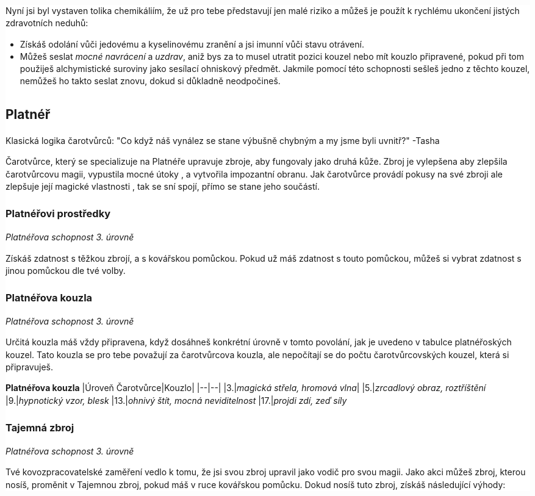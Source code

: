 Nyní jsi byl vystaven tolika chemikáliím, že už pro tebe představují jen malé riziko a můžeš je použít k rychlému ukončení jistých zdravotních neduhů:

- Získáš odolání vůči jedovému a kyselinovému zranění a jsi imunní vůči stavu otrávení.
- Můžeš seslat *mocné navrácení* a *uzdrav*, aniž bys za to musel utratit pozici kouzel nebo mít kouzlo připravené, pokud při tom použiješ alchymistické suroviny jako sesílací ohniskový předmět. Jakmile pomocí této schopnosti sešleš jedno z těchto kouzel, nemůžeš ho takto seslat znovu, dokud si důkladně neodpočineš.

## Platnéř
<Card>
Klasická logika čarotvůrců: "Co když náš vynález se stane výbušně chybným a my jsme byli uvnitř?" -Tasha
</Carc>

Čarotvůrce, který se specializuje na Platnéře upravuje zbroje, aby fungovaly jako druhá kůže. Zbroj je vylepšena aby zlepšila čarotvůrcovu magii, vypustila mocné útoky , a vytvořila impozantní obranu. Jak čarotvůrce provádí pokusy na své zbroji ale zlepšuje její magické vlastnosti , tak se sní spojí, přímo se stane jeho součástí.

### Platnéřovi prostředky
*Platnéřova schopnost 3. úrovně*

Získáš zdatnost s těžkou zbrojí, a s kovářskou pomůckou. Pokud už máš zdatnost s touto pomůckou, můžeš si vybrat zdatnost s jinou pomůckou dle tvé volby.

### Platnéřova kouzla
*Platnéřova schopnost 3. úrovně*

Určitá kouzla máš vždy připravena, když dosáhneš konkrétní úrovně v tomto povolání, jak je uvedeno v tabulce platnéřoských kouzel. Tato kouzla se pro tebe považují za čarotvůrcova kouzla, ale nepočítají se do počtu čarotvůrcovských kouzel, která si připravuješ. 

**Platnéřova kouzla**
|Úroveň Čarotvůrce|Kouzlo|
|--|--|
|3.|*magická střela, hromová vlna*|
|5.|*zrcadlový obraz, roztříštění*
|9.|*hypnotický vzor, blesk*
|13.|*ohnivý štít, mocná neviditelnost*
|17.|*projdi zdí, zeď síly*

### Tajemná zbroj
*Platnéřova schopnost 3. úrovně*

Tvé kovozpracovatelské zaměření vedlo k tomu, že jsi svou zbroj upravil jako vodič pro svou magii. Jako akci můžeš zbroj, kterou nosíš, proměnit v Tajemnou zbroj, pokud máš v ruce kovářskou pomůcku.
	Dokud nosíš tuto zbroj, získáš následující výhody:
	